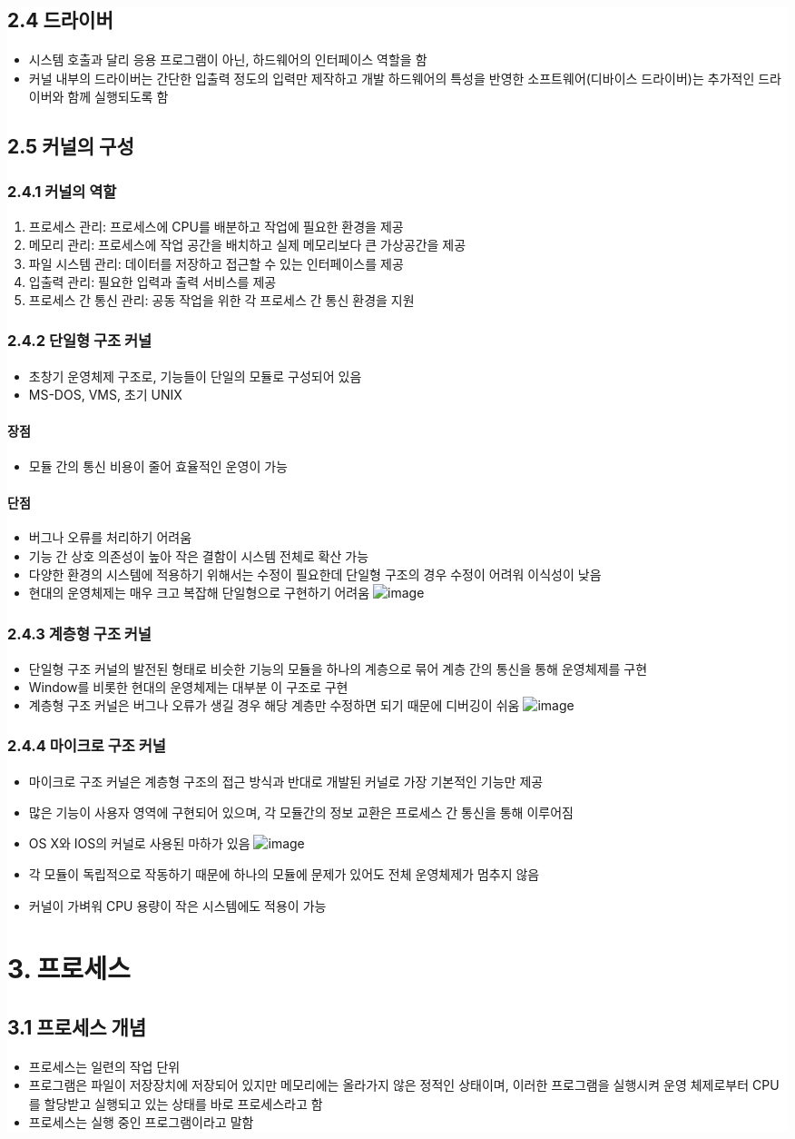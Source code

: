   ## 2.4 드라이버 
  - 시스템 호출과 달리 응용 프로그램이 아닌, 하드웨어의 인터페이스 역할을 함
  - 커널 내부의 드라이버는 간단한 입출력 정도의 입력만 제작하고 개발 하드웨어의 특성을 반영한 소프트웨어(디바이스 드라이버)는 추가적인 드라이버와 함께 실행되도록 함

  ## 2.5 커널의 구성
  ### 2.4.1 커널의 역할
  1. 프로세스 관리: 프로세스에 CPU를 배분하고 작업에 필요한 환경을 제공
  2. 메모리 관리: 프로세스에 작업 공간을 배치하고 실제 메모리보다 큰 가상공간을 제공
  3. 파일 시스템 관리: 데이터를 저장하고 접근할 수 있는 인터페이스를 제공
  4. 입출력 관리: 필요한 입력과 출력 서비스를 제공
  5. 프로세스 간 통신 관리: 공동 작업을 위한 각 프로세스 간 통신 환경을 지원
   
  ### 2.4.2 단일형 구조 커널
  - 초창기 운영체제 구조로, 기능들이 단일의 모듈로 구성되어 있음
  - MS-DOS, VMS, 초기 UNIX
 
  #### 장점
  - 모듈 간의 통신 비용이 줄어 효율적인 운영이 가능

  #### 단점
  - 버그나 오류를 처리하기 어려움
  - 기능 간 상호 의존성이 높아 작은 결함이 시스템 전체로 확산 가능
  - 다양한 환경의 시스템에 적용하기 위해서는 수정이 필요한데 단일형 구조의 경우 수정이 어려워 이식성이 낮음
  - 현대의 운영체제는 매우 크고 복잡해 단일형으로 구현하기 어려움
  ![image](https://velog.velcdn.com/images%2Fdddooo9%2Fpost%2Fe28d7177-1c09-408a-b36a-27508e2ed9b9%2Fimage.png)

  ### 2.4.3 계층형 구조 커널
  - 단일형 구조 커널의 발전된 형태로 비슷한 기능의 모듈을 하나의 계층으로 묶어 계층 간의 통신을 통해 운영체제를 구현
  - Window를 비롯한 현대의 운영체제는 대부분 이 구조로 구현
  - 계층형 구조 커널은 버그나 오류가 생길 경우 해당 계층만 수정하면 되기 때문에 디버깅이 쉬움
  ![image](https://velog.velcdn.com/images%2Fdddooo9%2Fpost%2F13671702-c108-47a9-8fc8-6fb7fa97e08e%2Fimage.png)

  ### 2.4.4 마이크로 구조 커널
  - 마이크로 구조 커널은 계층형 구조의 접근 방식과 반대로 개발된 커널로 가장 기본적인 기능만 제공
  - 많은 기능이 사용자 영역에 구현되어 있으며, 각 모듈간의 정보 교환은 프로세스 간 통신을 통해 이루어짐
  - OS X와 IOS의 커널로 사용된 마하가 있음
  ![image](https://velog.velcdn.com/images%2Fdddooo9%2Fpost%2Ffd9723e5-5a66-435b-80a4-b6e24d4605be%2Fimage.png)

  - 각 모듈이 독립적으로 작동하기 때문에 하나의 모듈에 문제가 있어도 전체 운영체제가 멈추지 않음
  - 커널이 가벼워 CPU 용량이 작은 시스템에도 적용이 가능

# 3. 프로세스
  ## 3.1 프로세스 개념
  - 프로세스는 일련의 작업 단위
  - 프로그램은 파일이 저장장치에 저장되어 있지만 메모리에는 올라가지 않은 정적인 상태이며, 이러한 프로그램을 실행시켜 운영 체제로부터 CPU를 할당받고 실행되고 있는 상태를 바로 프로세스라고 함
  - 프로세스는 실행 중인 프로그램이라고 말함
